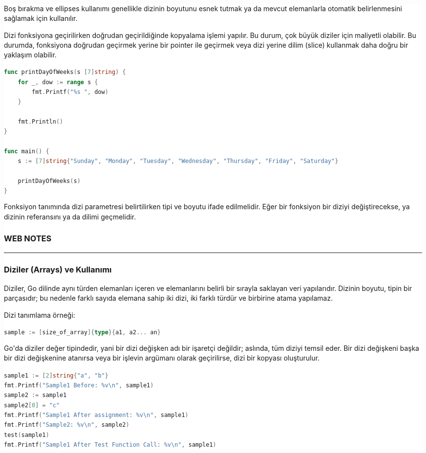Boş bırakma ve ellipses kullanımı genellikle dizinin boyutunu esnek tutmak ya da mevcut elemanlarla otomatik belirlenmesini sağlamak için kullanılır.

Dizi fonksiyona geçirilirken doğrudan geçirildiğinde kopyalama işlemi yapılır. Bu durum, çok büyük diziler için maliyetli olabilir. Bu durumda, fonksiyona doğrudan geçirmek yerine bir pointer ile geçirmek veya dizi yerine dilim (slice) kullanmak daha doğru bir yaklaşım olabilir.

```go
func printDayOfWeeks(s [7]string) {
    for _, dow := range s {
        fmt.Printf("%s ", dow)
    }

    fmt.Println()
}

func main() {
    s := [7]string{"Sunday", "Monday", "Tuesday", "Wednesday", "Thursday", "Friday", "Saturday"}

    printDayOfWeeks(s)
}
```

Fonksiyon tanımında dizi parametresi belirtilirken tipi ve boyutu ifade edilmelidir. Eğer bir fonksiyon bir diziyi değiştirecekse, ya dizinin referansını ya da dilimi geçmelidir.

### WEB NOTES
---

### Diziler (Arrays) ve Kullanımı

Diziler, Go dilinde aynı türden elemanları içeren ve elemanlarını belirli bir sırayla saklayan veri yapılarıdır. Dizinin boyutu, tipin bir parçasıdır; bu nedenle farklı sayıda elemana sahip iki dizi, iki farklı türdür ve birbirine atama yapılamaz.

Dizi tanımlama örneği:

```go
sample := [size_of_array]{type}{a1, a2... an}
```

Go'da diziler değer tipindedir, yani bir dizi değişken adı bir işaretçi değildir; aslında, tüm diziyi temsil eder. Bir dizi değişkeni başka bir dizi değişkenine atanırsa veya bir işlevin argümanı olarak geçirilirse, dizi bir kopyası oluşturulur.

```go
sample1 := [2]string{"a", "b"}
fmt.Printf("Sample1 Before: %v\n", sample1)
sample2 := sample1
sample2[0] = "c"
fmt.Printf("Sample1 After assignment: %v\n", sample1)
fmt.Printf("Sample2: %v\n", sample2)
test(sample1)
fmt.Printf("Sample1 After Test Function Call: %v\n", sample1)
```
